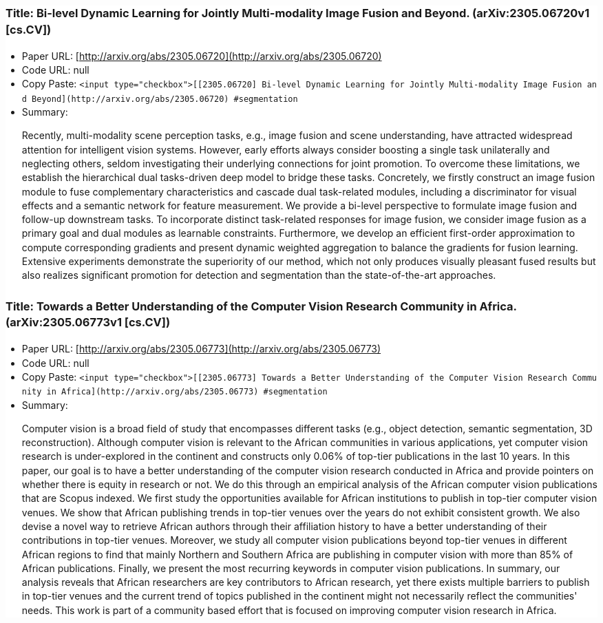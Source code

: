 ### Title: Bi-level Dynamic Learning for Jointly Multi-modality Image Fusion and Beyond. (arXiv:2305.06720v1 [cs.CV])
* Paper URL: [http://arxiv.org/abs/2305.06720](http://arxiv.org/abs/2305.06720)
* Code URL: null
* Copy Paste: `<input type="checkbox">[[2305.06720] Bi-level Dynamic Learning for Jointly Multi-modality Image Fusion and Beyond](http://arxiv.org/abs/2305.06720) #segmentation`
* Summary: <p>Recently, multi-modality scene perception tasks, e.g., image fusion and scene
understanding, have attracted widespread attention for intelligent vision
systems. However, early efforts always consider boosting a single task
unilaterally and neglecting others, seldom investigating their underlying
connections for joint promotion. To overcome these limitations, we establish
the hierarchical dual tasks-driven deep model to bridge these tasks.
Concretely, we firstly construct an image fusion module to fuse complementary
characteristics and cascade dual task-related modules, including a
discriminator for visual effects and a semantic network for feature
measurement. We provide a bi-level perspective to formulate image fusion and
follow-up downstream tasks. To incorporate distinct task-related responses for
image fusion, we consider image fusion as a primary goal and dual modules as
learnable constraints. Furthermore, we develop an efficient first-order
approximation to compute corresponding gradients and present dynamic weighted
aggregation to balance the gradients for fusion learning. Extensive experiments
demonstrate the superiority of our method, which not only produces visually
pleasant fused results but also realizes significant promotion for detection
and segmentation than the state-of-the-art approaches.
</p>

### Title: Towards a Better Understanding of the Computer Vision Research Community in Africa. (arXiv:2305.06773v1 [cs.CV])
* Paper URL: [http://arxiv.org/abs/2305.06773](http://arxiv.org/abs/2305.06773)
* Code URL: null
* Copy Paste: `<input type="checkbox">[[2305.06773] Towards a Better Understanding of the Computer Vision Research Community in Africa](http://arxiv.org/abs/2305.06773) #segmentation`
* Summary: <p>Computer vision is a broad field of study that encompasses different tasks
(e.g., object detection, semantic segmentation, 3D reconstruction). Although
computer vision is relevant to the African communities in various applications,
yet computer vision research is under-explored in the continent and constructs
only 0.06% of top-tier publications in the last 10 years. In this paper, our
goal is to have a better understanding of the computer vision research
conducted in Africa and provide pointers on whether there is equity in research
or not. We do this through an empirical analysis of the African computer vision
publications that are Scopus indexed. We first study the opportunities
available for African institutions to publish in top-tier computer vision
venues. We show that African publishing trends in top-tier venues over the
years do not exhibit consistent growth. We also devise a novel way to retrieve
African authors through their affiliation history to have a better
understanding of their contributions in top-tier venues. Moreover, we study all
computer vision publications beyond top-tier venues in different African
regions to find that mainly Northern and Southern Africa are publishing in
computer vision with more than 85% of African publications. Finally, we present
the most recurring keywords in computer vision publications. In summary, our
analysis reveals that African researchers are key contributors to African
research, yet there exists multiple barriers to publish in top-tier venues and
the current trend of topics published in the continent might not necessarily
reflect the communities' needs. This work is part of a community based effort
that is focused on improving computer vision research in Africa.
</p>

